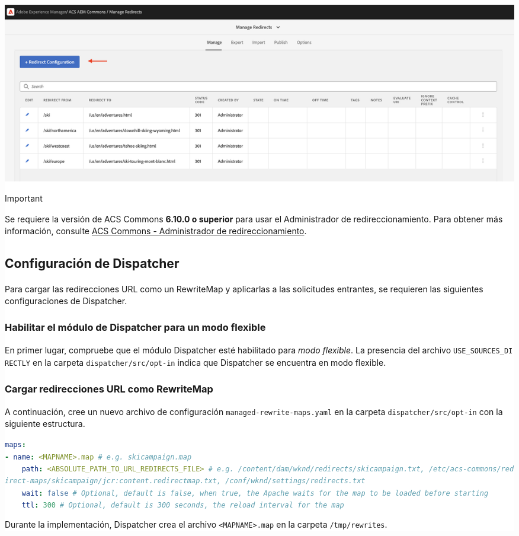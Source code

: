 ![Administrador de redireccionamiento](./assets/pipeline-free-redirects/redirect-manager.png)

>[!IMPORTANT]
>
>Se requiere la versión de ACS Commons **6.10.0 o superior** para usar el Administrador de redireccionamiento. Para obtener más información, consulte [ACS Commons - Administrador de redireccionamiento](https://adobe-consulting-services.github.io/acs-aem-commons/features/redirect-manager/subpages/rewritemap.html).

## Configuración de Dispatcher

Para cargar las redirecciones URL como un RewriteMap y aplicarlas a las solicitudes entrantes, se requieren las siguientes configuraciones de Dispatcher.

### Habilitar el módulo de Dispatcher para un modo flexible

En primer lugar, compruebe que el módulo Dispatcher esté habilitado para _modo flexible_. La presencia del archivo `USE_SOURCES_DIRECTLY` en la carpeta `dispatcher/src/opt-in` indica que Dispatcher se encuentra en modo flexible.

### Cargar redirecciones URL como RewriteMap

A continuación, cree un nuevo archivo de configuración `managed-rewrite-maps.yaml` en la carpeta `dispatcher/src/opt-in` con la siguiente estructura.

```yaml
maps:
- name: <MAPNAME>.map # e.g. skicampaign.map
    path: <ABSOLUTE_PATH_TO_URL_REDIRECTS_FILE> # e.g. /content/dam/wknd/redirects/skicampaign.txt, /etc/acs-commons/redirect-maps/skicampaign/jcr:content.redirectmap.txt, /conf/wknd/settings/redirects.txt
    wait: false # Optional, default is false, when true, the Apache waits for the map to be loaded before starting
    ttl: 300 # Optional, default is 300 seconds, the reload interval for the map
```

Durante la implementación, Dispatcher crea el archivo `<MAPNAME>.map` en la carpeta `/tmp/rewrites`.
